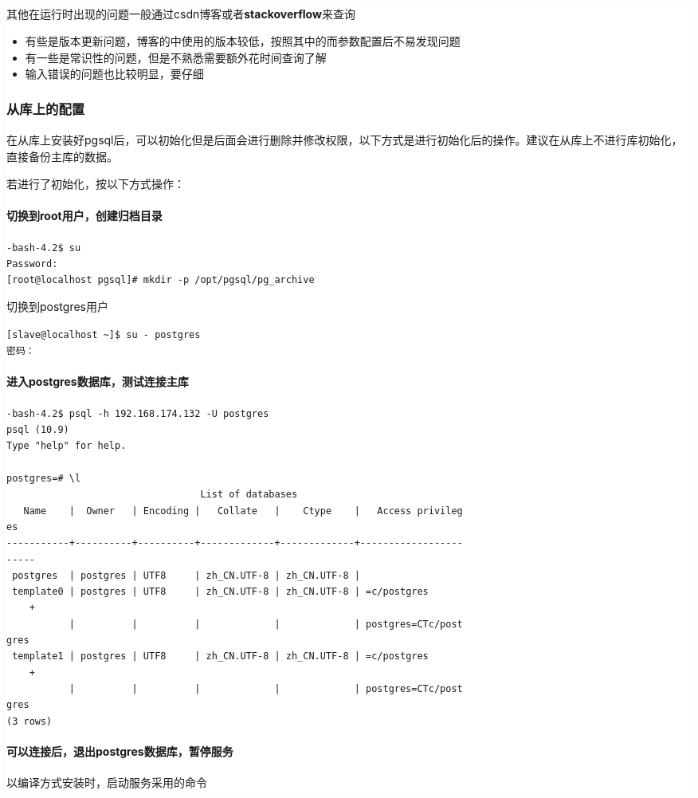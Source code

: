 其他在运行时出现的问题一般通过csdn博客或者**stackoverflow**来查询

- 有些是版本更新问题，博客的中使用的版本较低，按照其中的而参数配置后不易发现问题
- 有一些是常识性的问题，但是不熟悉需要额外花时间查询了解
- 输入错误的问题也比较明显，要仔细



### 从库上的配置

在从库上安装好pgsql后，可以初始化但是后面会进行删除并修改权限，以下方式是进行初始化后的操作。建议在从库上不进行库初始化，直接备份主库的数据。

若进行了初始化，按以下方式操作：

#### 切换到root用户，创建归档目录

```shell
-bash-4.2$ su
Password: 
[root@localhost pgsql]# mkdir -p /opt/pgsql/pg_archive
```

切换到postgres用户

```shell
[slave@localhost ~]$ su - postgres
密码：
```

#### 进入postgres数据库，测试连接主库

```shell
-bash-4.2$ psql -h 192.168.174.132 -U postgres
psql (10.9)
Type "help" for help.

postgres=# \l
                                  List of databases
   Name    |  Owner   | Encoding |   Collate   |    Ctype    |   Access privileg
es   
-----------+----------+----------+-------------+-------------+------------------
-----
 postgres  | postgres | UTF8     | zh_CN.UTF-8 | zh_CN.UTF-8 | 
 template0 | postgres | UTF8     | zh_CN.UTF-8 | zh_CN.UTF-8 | =c/postgres      
    +
           |          |          |             |             | postgres=CTc/post
gres
 template1 | postgres | UTF8     | zh_CN.UTF-8 | zh_CN.UTF-8 | =c/postgres      
    +
           |          |          |             |             | postgres=CTc/post
gres
(3 rows)
```

#### 可以连接后，退出postgres数据库，暂停服务

以编译方式安装时，启动服务采用的命令
